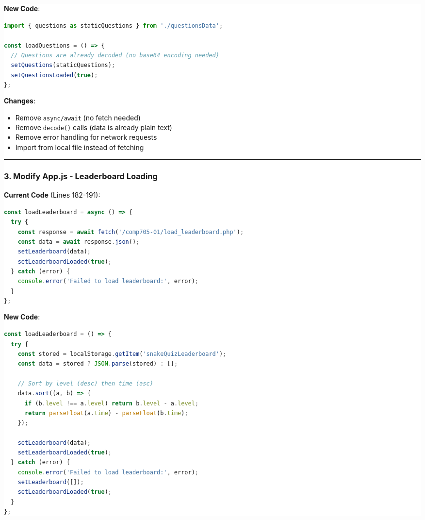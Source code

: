 **New Code**:
```javascript
import { questions as staticQuestions } from './questionsData';

const loadQuestions = () => {
  // Questions are already decoded (no base64 encoding needed)
  setQuestions(staticQuestions);
  setQuestionsLoaded(true);
};
```

**Changes**:
- Remove `async/await` (no fetch needed)
- Remove `decode()` calls (data is already plain text)
- Remove error handling for network requests
- Import from local file instead of fetching

---

### 3. Modify App.js - Leaderboard Loading

**Current Code** (Lines 182-191):
```javascript
const loadLeaderboard = async () => {
  try {
    const response = await fetch('/comp705-01/load_leaderboard.php');
    const data = await response.json();
    setLeaderboard(data);
    setLeaderboardLoaded(true);
  } catch (error) {
    console.error('Failed to load leaderboard:', error);
  }
};
```

**New Code**:
```javascript
const loadLeaderboard = () => {
  try {
    const stored = localStorage.getItem('snakeQuizLeaderboard');
    const data = stored ? JSON.parse(stored) : [];
    
    // Sort by level (desc) then time (asc)
    data.sort((a, b) => {
      if (b.level !== a.level) return b.level - a.level;
      return parseFloat(a.time) - parseFloat(b.time);
    });
    
    setLeaderboard(data);
    setLeaderboardLoaded(true);
  } catch (error) {
    console.error('Failed to load leaderboard:', error);
    setLeaderboard([]);
    setLeaderboardLoaded(true);
  }
};
```
